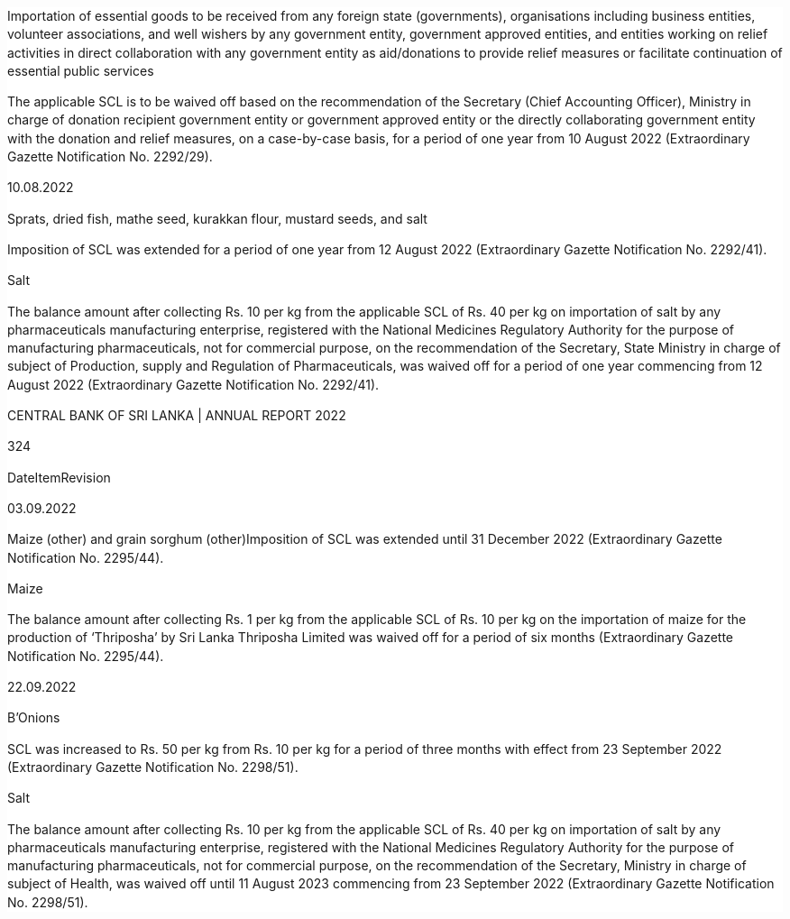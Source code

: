 Importation of essential goods to be received from any foreign state (governments), organisations including business entities, volunteer associations, and well wishers by any government entity, government approved entities, and entities working on relief activities in direct collaboration with any government entity as aid/donations to provide relief measures or facilitate continuation of essential public services

The applicable SCL is to be waived off based on the recommendation of the Secretary (Chief Accounting Officer), Ministry in charge of donation recipient government entity or government approved entity or the directly collaborating government entity with the donation and relief measures, on a case-by-case basis, for a period of one year from 10 August 2022 (Extraordinary Gazette Notification No. 2292/29).

10.08.2022

Sprats, dried fish, mathe seed, kurakkan flour, mustard seeds, and salt

Imposition of SCL was extended for a period of one year from 12 August 2022 (Extraordinary Gazette Notification No. 2292/41).

Salt

The balance amount after collecting Rs. 10 per kg from the applicable SCL of Rs. 40 per kg on importation of salt by any pharmaceuticals manufacturing enterprise, registered with the National Medicines Regulatory Authority for the purpose of manufacturing pharmaceuticals, not for commercial purpose, on the recommendation of the Secretary, State Ministry in charge of subject of Production, supply and Regulation of Pharmaceuticals, was waived off for a period of one year commencing from 12 August 2022 (Extraordinary Gazette Notification No. 2292/41).

CENTRAL BANK OF SRI LANKA | ANNUAL REPORT 2022

324

DateItemRevision

03.09.2022

Maize (other) and grain sorghum (other)Imposition of SCL was extended until 31 December 2022 (Extraordinary Gazette Notification No. 2295/44).

Maize

The balance amount after collecting Rs. 1 per kg from the applicable SCL of Rs. 10 per kg on the importation of maize for the production of ‘Thriposha’ by Sri Lanka Thriposha Limited was waived off for a period of six months (Extraordinary Gazette Notification No. 2295/44).

22.09.2022

B’Onions

SCL was increased to Rs. 50 per kg from Rs. 10 per kg for a period of three months with effect from 23 September 2022 (Extraordinary Gazette Notification No. 2298/51).

Salt

The balance amount after collecting Rs. 10 per kg from the applicable SCL of Rs. 40 per kg on importation of salt by any pharmaceuticals manufacturing enterprise, registered with the National Medicines Regulatory Authority for the purpose of manufacturing pharmaceuticals, not for commercial purpose, on the recommendation of the Secretary, Ministry in charge of subject of Health, was waived off until 11 August 2023 commencing from 23 September 2022 (Extraordinary Gazette Notification No. 2298/51).
